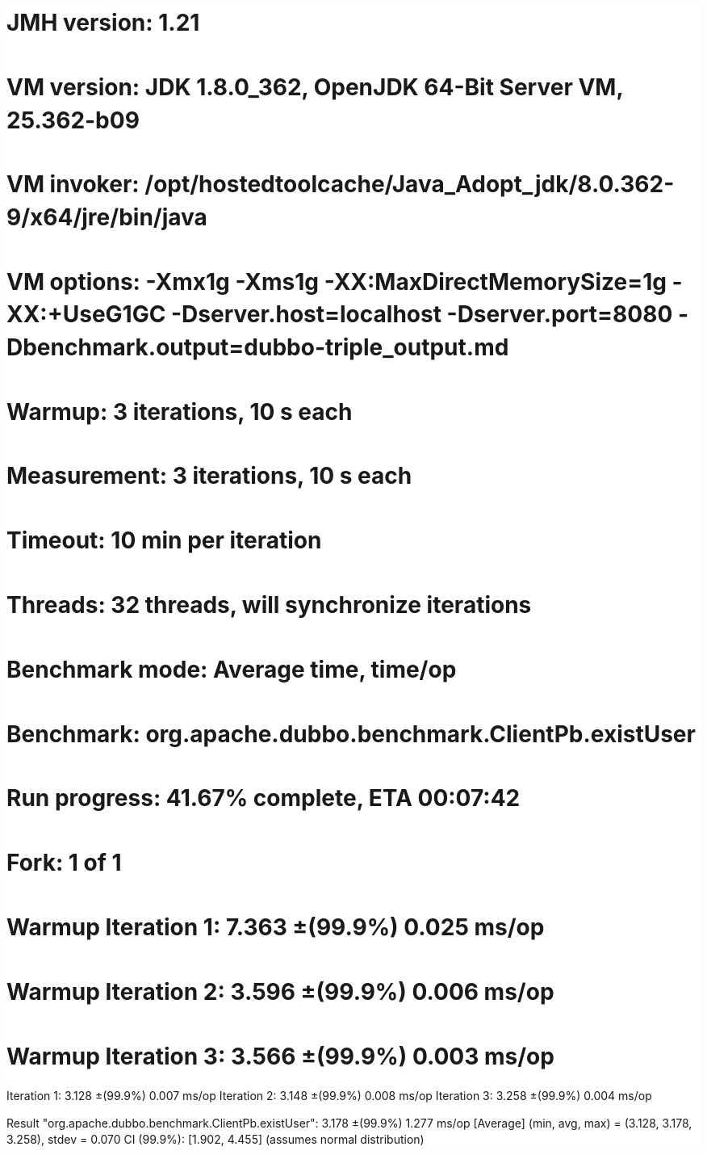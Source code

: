
# JMH version: 1.21
# VM version: JDK 1.8.0_362, OpenJDK 64-Bit Server VM, 25.362-b09
# VM invoker: /opt/hostedtoolcache/Java_Adopt_jdk/8.0.362-9/x64/jre/bin/java
# VM options: -Xmx1g -Xms1g -XX:MaxDirectMemorySize=1g -XX:+UseG1GC -Dserver.host=localhost -Dserver.port=8080 -Dbenchmark.output=dubbo-triple_output.md
# Warmup: 3 iterations, 10 s each
# Measurement: 3 iterations, 10 s each
# Timeout: 10 min per iteration
# Threads: 32 threads, will synchronize iterations
# Benchmark mode: Average time, time/op
# Benchmark: org.apache.dubbo.benchmark.ClientPb.existUser

# Run progress: 41.67% complete, ETA 00:07:42
# Fork: 1 of 1
# Warmup Iteration   1: 7.363 ±(99.9%) 0.025 ms/op
# Warmup Iteration   2: 3.596 ±(99.9%) 0.006 ms/op
# Warmup Iteration   3: 3.566 ±(99.9%) 0.003 ms/op
Iteration   1: 3.128 ±(99.9%) 0.007 ms/op
Iteration   2: 3.148 ±(99.9%) 0.008 ms/op
Iteration   3: 3.258 ±(99.9%) 0.004 ms/op


Result "org.apache.dubbo.benchmark.ClientPb.existUser":
  3.178 ±(99.9%) 1.277 ms/op [Average]
  (min, avg, max) = (3.128, 3.178, 3.258), stdev = 0.070
  CI (99.9%): [1.902, 4.455] (assumes normal distribution)
